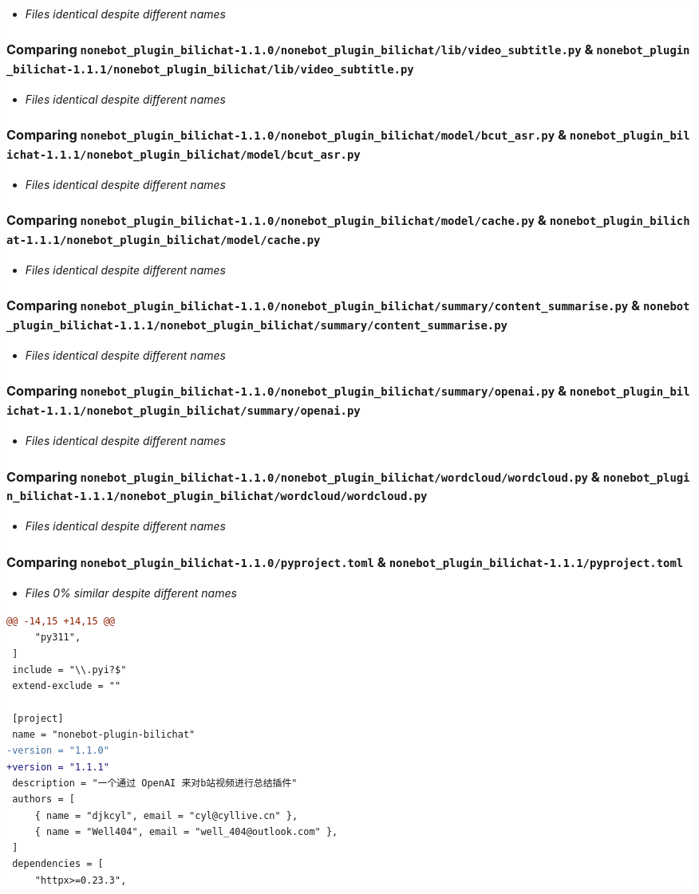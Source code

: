  * *Files identical despite different names*

### Comparing `nonebot_plugin_bilichat-1.1.0/nonebot_plugin_bilichat/lib/video_subtitle.py` & `nonebot_plugin_bilichat-1.1.1/nonebot_plugin_bilichat/lib/video_subtitle.py`

 * *Files identical despite different names*

### Comparing `nonebot_plugin_bilichat-1.1.0/nonebot_plugin_bilichat/model/bcut_asr.py` & `nonebot_plugin_bilichat-1.1.1/nonebot_plugin_bilichat/model/bcut_asr.py`

 * *Files identical despite different names*

### Comparing `nonebot_plugin_bilichat-1.1.0/nonebot_plugin_bilichat/model/cache.py` & `nonebot_plugin_bilichat-1.1.1/nonebot_plugin_bilichat/model/cache.py`

 * *Files identical despite different names*

### Comparing `nonebot_plugin_bilichat-1.1.0/nonebot_plugin_bilichat/summary/content_summarise.py` & `nonebot_plugin_bilichat-1.1.1/nonebot_plugin_bilichat/summary/content_summarise.py`

 * *Files identical despite different names*

### Comparing `nonebot_plugin_bilichat-1.1.0/nonebot_plugin_bilichat/summary/openai.py` & `nonebot_plugin_bilichat-1.1.1/nonebot_plugin_bilichat/summary/openai.py`

 * *Files identical despite different names*

### Comparing `nonebot_plugin_bilichat-1.1.0/nonebot_plugin_bilichat/wordcloud/wordcloud.py` & `nonebot_plugin_bilichat-1.1.1/nonebot_plugin_bilichat/wordcloud/wordcloud.py`

 * *Files identical despite different names*

### Comparing `nonebot_plugin_bilichat-1.1.0/pyproject.toml` & `nonebot_plugin_bilichat-1.1.1/pyproject.toml`

 * *Files 0% similar despite different names*

```diff
@@ -14,15 +14,15 @@
     "py311",
 ]
 include = "\\.pyi?$"
 extend-exclude = ""
 
 [project]
 name = "nonebot-plugin-bilichat"
-version = "1.1.0"
+version = "1.1.1"
 description = "一个通过 OpenAI 来对b站视频进行总结插件"
 authors = [
     { name = "djkcyl", email = "cyl@cyllive.cn" },
     { name = "Well404", email = "well_404@outlook.com" },
 ]
 dependencies = [
     "httpx>=0.23.3",
```
